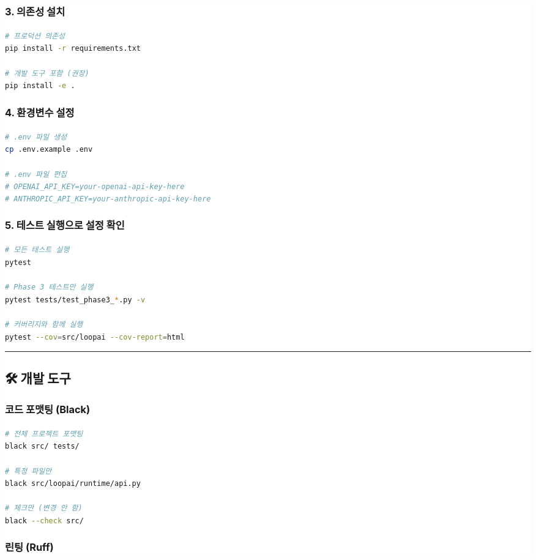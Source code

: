 ### 3. 의존성 설치

```bash
# 프로덕션 의존성
pip install -r requirements.txt

# 개발 도구 포함 (권장)
pip install -e .
```

### 4. 환경변수 설정

```bash
# .env 파일 생성
cp .env.example .env

# .env 파일 편집
# OPENAI_API_KEY=your-openai-api-key-here
# ANTHROPIC_API_KEY=your-anthropic-api-key-here
```

### 5. 테스트 실행으로 설정 확인

```bash
# 모든 테스트 실행
pytest

# Phase 3 테스트만 실행
pytest tests/test_phase3_*.py -v

# 커버리지와 함께 실행
pytest --cov=src/loopai --cov-report=html
```

---

## 🛠️ 개발 도구

### 코드 포맷팅 (Black)

```bash
# 전체 프로젝트 포맷팅
black src/ tests/

# 특정 파일만
black src/loopai/runtime/api.py

# 체크만 (변경 안 함)
black --check src/
```

### 린팅 (Ruff)
